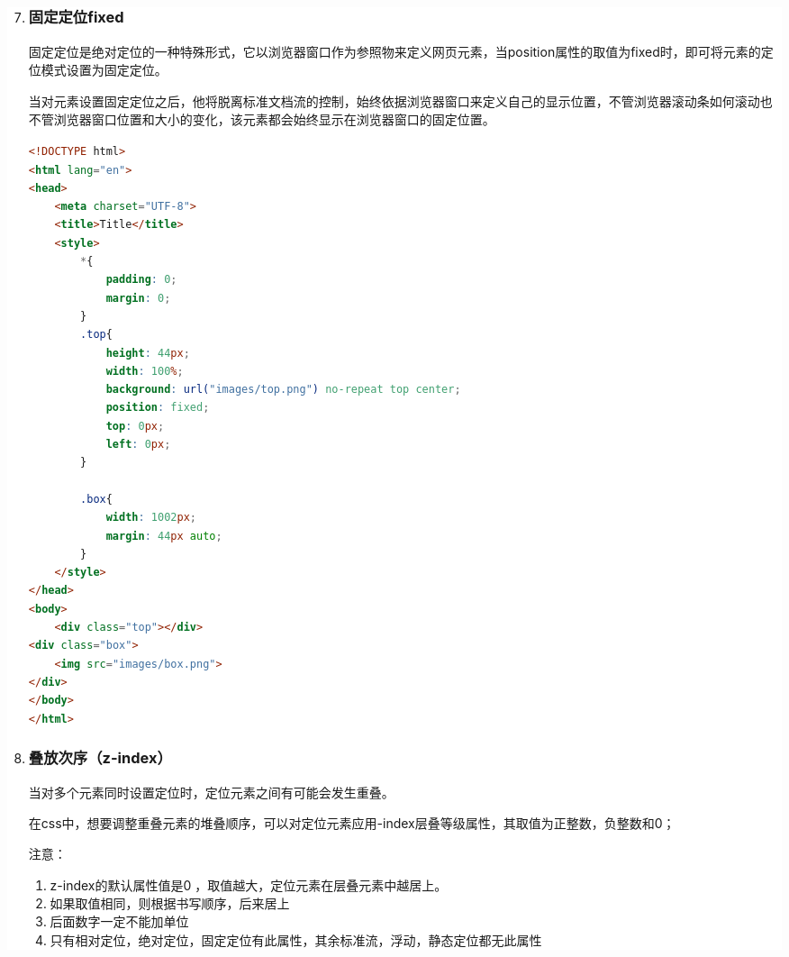        

 7. ###   固定定位fixed

    固定定位是绝对定位的一种特殊形式，它以浏览器窗口作为参照物来定义网页元素，当position属性的取值为fixed时，即可将元素的定位模式设置为固定定位。

    当对元素设置固定定位之后，他将脱离标准文档流的控制，始终依据浏览器窗口来定义自己的显示位置，不管浏览器滚动条如何滚动也不管浏览器窗口位置和大小的变化，该元素都会始终显示在浏览器窗口的固定位置。

    ```html
    <!DOCTYPE html>
    <html lang="en">
    <head>
        <meta charset="UTF-8">
        <title>Title</title>
        <style>
            *{
                padding: 0;
                margin: 0;
            }
            .top{
                height: 44px;
                width: 100%;
                background: url("images/top.png") no-repeat top center;
                position: fixed;
                top: 0px;
                left: 0px;
            }
    
            .box{
                width: 1002px;
                margin: 44px auto;
            }
        </style>
    </head>
    <body>
        <div class="top"></div>
    <div class="box">
        <img src="images/box.png">
    </div>
    </body>
    </html>
    ```

8. ### 叠放次序（z-index）

   当对多个元素同时设置定位时，定位元素之间有可能会发生重叠。

   在css中，想要调整重叠元素的堆叠顺序，可以对定位元素应用-index层叠等级属性，其取值为正整数，负整数和0；

   注意：

   1.  z-index的默认属性值是0 ，取值越大，定位元素在层叠元素中越居上。
   2. 如果取值相同，则根据书写顺序，后来居上
   3. 后面数字一定不能加单位
   4. 只有相对定位，绝对定位，固定定位有此属性，其余标准流，浮动，静态定位都无此属性

